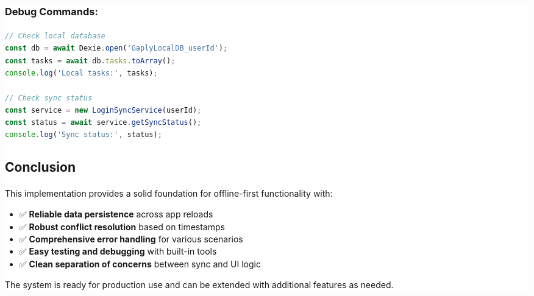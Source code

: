 ### **Debug Commands:**
```javascript
// Check local database
const db = await Dexie.open('GaplyLocalDB_userId');
const tasks = await db.tasks.toArray();
console.log('Local tasks:', tasks);

// Check sync status
const service = new LoginSyncService(userId);
const status = await service.getSyncStatus();
console.log('Sync status:', status);
```

## Conclusion

This implementation provides a solid foundation for offline-first functionality with:

- ✅ **Reliable data persistence** across app reloads
- ✅ **Robust conflict resolution** based on timestamps
- ✅ **Comprehensive error handling** for various scenarios
- ✅ **Easy testing and debugging** with built-in tools
- ✅ **Clean separation of concerns** between sync and UI logic

The system is ready for production use and can be extended with additional features as needed. 